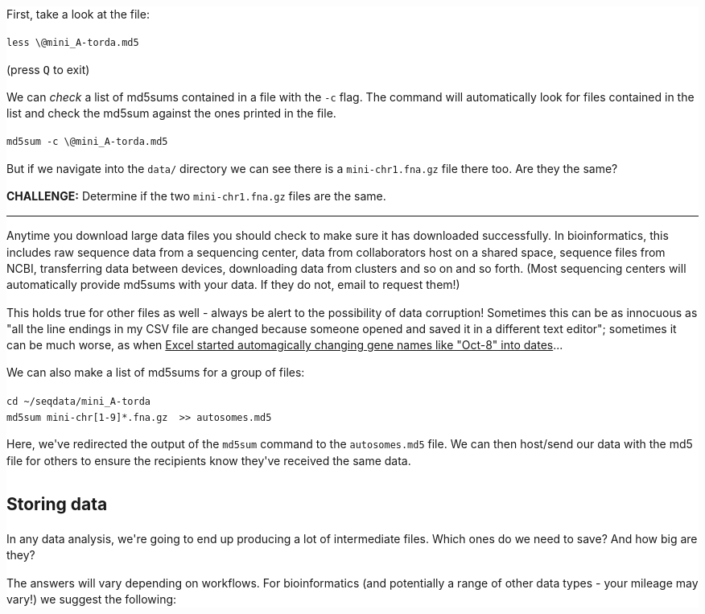 First, take a look at the file:

```
less \@mini_A-torda.md5
```
(press <kbd>Q</kbd> to exit)

We can _check_ a list of md5sums contained in a file with the `-c` flag. The command will automatically look for files contained in the list and check the md5sum against the ones printed in the file.

```
md5sum -c \@mini_A-torda.md5
```

But if we navigate into the `data/` directory we can see there is a `mini-chr1.fna.gz` file there too. Are they the same?

**CHALLENGE:** Determine if the two `mini-chr1.fna.gz` files are the same.

---

Anytime you download large data files you should check to make sure it
has downloaded successfully. In bioinformatics, this includes raw
sequence data from a sequencing center, data from collaborators host
on a shared space, sequence files from NCBI, transferring data between
devices, downloading data from clusters and so on and so forth. (Most
sequencing centers will automatically provide md5sums with your
data. If they do not, email to request them!)

This holds true for other files as well - always be alert to the
possibility of data corruption! Sometimes this can be as innocuous as
"all the line endings in my CSV file are changed because someone
opened and saved it in a different text editor"; sometimes it can be
much worse, as when [Excel started automagically changing gene names
like "Oct-8" into
dates](https://www.theverge.com/2020/8/6/21355674/human-genes-rename-microsoft-excel-misreading-dates)...

We can also make a list of md5sums for a group of files:

```
cd ~/seqdata/mini_A-torda
md5sum mini-chr[1-9]*.fna.gz  >> autosomes.md5
```

Here, we've redirected the output of the `md5sum` command to the `autosomes.md5` file. We can then host/send our data with the md5 file for others to ensure the recipients know they've received the same data.

## Storing data

In any data analysis, we're going to end up producing a lot of intermediate
files. Which ones do we need to save? And how big are they?

The answers will vary depending on workflows. For bioinformatics (and
potentially a range of other data types - your mileage may vary!) we
suggest the following:
